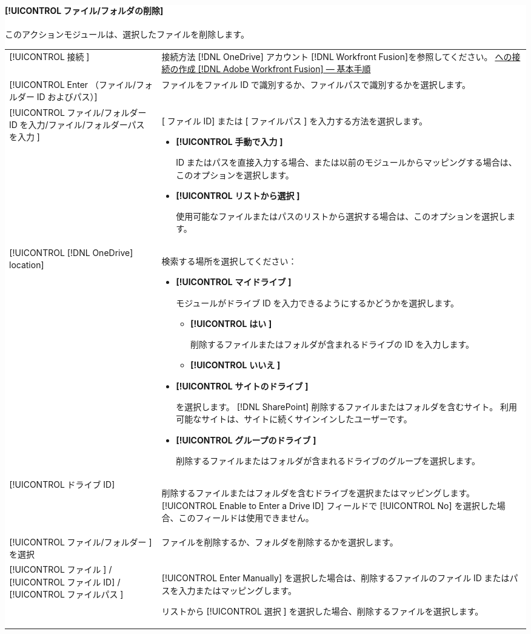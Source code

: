 #### [!UICONTROL ファイル/フォルダの削除]

このアクションモジュールは、選択したファイルを削除します。

<table style="table-layout:auto"> 
 <col> 
 <col> 
 <tbody> 
  <tr> 
   <td role="rowheader">[!UICONTROL 接続 ]</td> 
   <td>接続方法 [!DNL OneDrive] アカウント [!DNL Workfront Fusion]を参照してください。 <a href="../../workfront-fusion/connections/connect-to-fusion-general.md" class="MCXref xref" data-mc-variable-override="">への接続の作成 [!DNL Adobe Workfront Fusion]  — 基本手順</a></td> 
  </tr> 
  <tr> 
   <td role="rowheader">[!UICONTROL Enter （ファイル/フォルダー ID およびパス）]</td> 
   <td>ファイルをファイル ID で識別するか、ファイルパスで識別するかを選択します。</td> 
  </tr> 
  <tr> 
   <td role="rowheader">[!UICONTROL ファイル/フォルダー ID を入力/ファイル/フォルダーパスを入力 ]</td> 
   <td> <p>[ ファイル ID] または [ ファイルパス ] を入力する方法を選択します。</p> 
    <ul> 
     <li> <p><b>[!UICONTROL 手動で入力 ]</b> </p> <p>ID またはパスを直接入力する場合、または以前のモジュールからマッピングする場合は、このオプションを選択します。</p> </li> 
     <li> <p><b>[!UICONTROL リストから選択 ]</b> </p> <p>使用可能なファイルまたはパスのリストから選択する場合は、このオプションを選択します。 </p> </li> 
    </ul> </td> 
  </tr> 
  <tr> 
   <td role="rowheader">[!UICONTROL [!DNL OneDrive] location]</td> 
   <td> <p>検索する場所を選択してください：</p> 
    <ul> 
     <li> <p><b>[!UICONTROL マイドライブ ]</b> </p> <p>モジュールがドライブ ID を入力できるようにするかどうかを選択します。</p> 
      <ul> 
       <li> <p><b>[!UICONTROL はい ]</b> </p> <p>削除するファイルまたはフォルダが含まれるドライブの ID を入力します。</p> </li> 
       <li> <p><b>[!UICONTROL いいえ ]</b> </p> </li> 
      </ul> </li> 
     <li> <p><b>[!UICONTROL サイトのドライブ ]</b> </p> <p>を選択します。 [!DNL SharePoint] 削除するファイルまたはフォルダを含むサイト。 利用可能なサイトは、サイトに続くサインインしたユーザーです。</p> </li> 
     <li> <p><b>[!UICONTROL グループのドライブ ]</b> </p> <p>削除するファイルまたはフォルダが含まれるドライブのグループを選択します。</p> </li> 
    </ul> </td> 
  </tr> 
  <tr> 
   <td role="rowheader">[!UICONTROL ドライブ ID]</td> 
   <td> <p>削除するファイルまたはフォルダを含むドライブを選択またはマッピングします。 [!UICONTROL Enable to Enter a Drive ID] フィールドで [!UICONTROL No] を選択した場合、このフィールドは使用できません。</p> </td> 
  </tr> 
  <tr> 
   <td role="rowheader">[!UICONTROL ファイル/フォルダー ] を選択</td> 
   <td>ファイルを削除するか、フォルダを削除するかを選択します。</td> 
  </tr> 
  <tr> 
   <td role="rowheader">[!UICONTROL ファイル ] / [!UICONTROL ファイル ID] / [!UICONTROL ファイルパス ]</td>
   <td> <p>[!UICONTROL Enter Manually] を選択した場合は、削除するファイルのファイル ID またはパスを入力またはマッピングします。</p> <p>リストから [!UICONTROL 選択 ] を選択した場合、削除するファイルを選択します。</p> </td> 
  </tr> 
 </tbody> 
</table>
